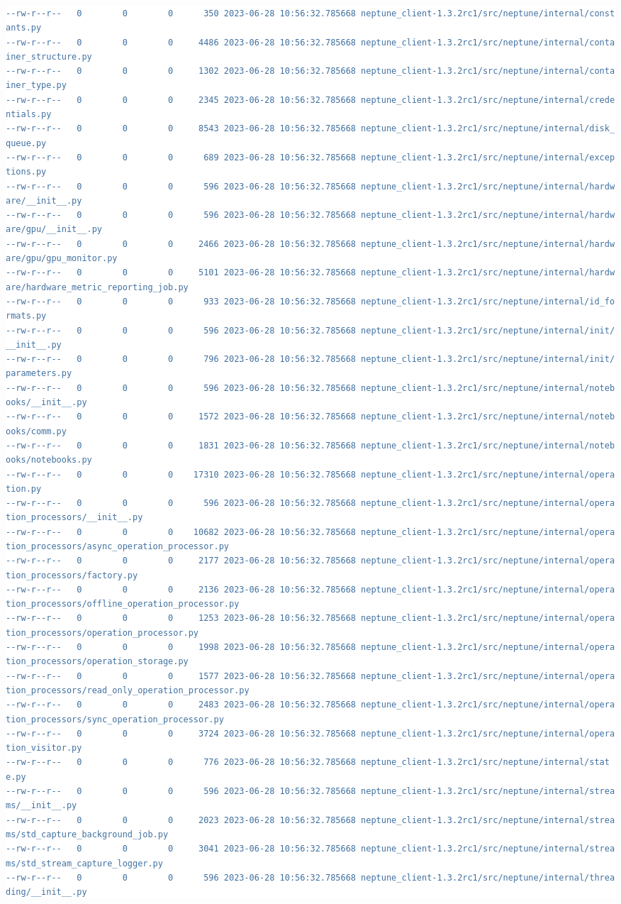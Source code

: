 ```diff
--rw-r--r--   0        0        0      350 2023-06-28 10:56:32.785668 neptune_client-1.3.2rc1/src/neptune/internal/constants.py
--rw-r--r--   0        0        0     4486 2023-06-28 10:56:32.785668 neptune_client-1.3.2rc1/src/neptune/internal/container_structure.py
--rw-r--r--   0        0        0     1302 2023-06-28 10:56:32.785668 neptune_client-1.3.2rc1/src/neptune/internal/container_type.py
--rw-r--r--   0        0        0     2345 2023-06-28 10:56:32.785668 neptune_client-1.3.2rc1/src/neptune/internal/credentials.py
--rw-r--r--   0        0        0     8543 2023-06-28 10:56:32.785668 neptune_client-1.3.2rc1/src/neptune/internal/disk_queue.py
--rw-r--r--   0        0        0      689 2023-06-28 10:56:32.785668 neptune_client-1.3.2rc1/src/neptune/internal/exceptions.py
--rw-r--r--   0        0        0      596 2023-06-28 10:56:32.785668 neptune_client-1.3.2rc1/src/neptune/internal/hardware/__init__.py
--rw-r--r--   0        0        0      596 2023-06-28 10:56:32.785668 neptune_client-1.3.2rc1/src/neptune/internal/hardware/gpu/__init__.py
--rw-r--r--   0        0        0     2466 2023-06-28 10:56:32.785668 neptune_client-1.3.2rc1/src/neptune/internal/hardware/gpu/gpu_monitor.py
--rw-r--r--   0        0        0     5101 2023-06-28 10:56:32.785668 neptune_client-1.3.2rc1/src/neptune/internal/hardware/hardware_metric_reporting_job.py
--rw-r--r--   0        0        0      933 2023-06-28 10:56:32.785668 neptune_client-1.3.2rc1/src/neptune/internal/id_formats.py
--rw-r--r--   0        0        0      596 2023-06-28 10:56:32.785668 neptune_client-1.3.2rc1/src/neptune/internal/init/__init__.py
--rw-r--r--   0        0        0      796 2023-06-28 10:56:32.785668 neptune_client-1.3.2rc1/src/neptune/internal/init/parameters.py
--rw-r--r--   0        0        0      596 2023-06-28 10:56:32.785668 neptune_client-1.3.2rc1/src/neptune/internal/notebooks/__init__.py
--rw-r--r--   0        0        0     1572 2023-06-28 10:56:32.785668 neptune_client-1.3.2rc1/src/neptune/internal/notebooks/comm.py
--rw-r--r--   0        0        0     1831 2023-06-28 10:56:32.785668 neptune_client-1.3.2rc1/src/neptune/internal/notebooks/notebooks.py
--rw-r--r--   0        0        0    17310 2023-06-28 10:56:32.785668 neptune_client-1.3.2rc1/src/neptune/internal/operation.py
--rw-r--r--   0        0        0      596 2023-06-28 10:56:32.785668 neptune_client-1.3.2rc1/src/neptune/internal/operation_processors/__init__.py
--rw-r--r--   0        0        0    10682 2023-06-28 10:56:32.785668 neptune_client-1.3.2rc1/src/neptune/internal/operation_processors/async_operation_processor.py
--rw-r--r--   0        0        0     2177 2023-06-28 10:56:32.785668 neptune_client-1.3.2rc1/src/neptune/internal/operation_processors/factory.py
--rw-r--r--   0        0        0     2136 2023-06-28 10:56:32.785668 neptune_client-1.3.2rc1/src/neptune/internal/operation_processors/offline_operation_processor.py
--rw-r--r--   0        0        0     1253 2023-06-28 10:56:32.785668 neptune_client-1.3.2rc1/src/neptune/internal/operation_processors/operation_processor.py
--rw-r--r--   0        0        0     1998 2023-06-28 10:56:32.785668 neptune_client-1.3.2rc1/src/neptune/internal/operation_processors/operation_storage.py
--rw-r--r--   0        0        0     1577 2023-06-28 10:56:32.785668 neptune_client-1.3.2rc1/src/neptune/internal/operation_processors/read_only_operation_processor.py
--rw-r--r--   0        0        0     2483 2023-06-28 10:56:32.785668 neptune_client-1.3.2rc1/src/neptune/internal/operation_processors/sync_operation_processor.py
--rw-r--r--   0        0        0     3724 2023-06-28 10:56:32.785668 neptune_client-1.3.2rc1/src/neptune/internal/operation_visitor.py
--rw-r--r--   0        0        0      776 2023-06-28 10:56:32.785668 neptune_client-1.3.2rc1/src/neptune/internal/state.py
--rw-r--r--   0        0        0      596 2023-06-28 10:56:32.785668 neptune_client-1.3.2rc1/src/neptune/internal/streams/__init__.py
--rw-r--r--   0        0        0     2023 2023-06-28 10:56:32.785668 neptune_client-1.3.2rc1/src/neptune/internal/streams/std_capture_background_job.py
--rw-r--r--   0        0        0     3041 2023-06-28 10:56:32.785668 neptune_client-1.3.2rc1/src/neptune/internal/streams/std_stream_capture_logger.py
--rw-r--r--   0        0        0      596 2023-06-28 10:56:32.785668 neptune_client-1.3.2rc1/src/neptune/internal/threading/__init__.py
```